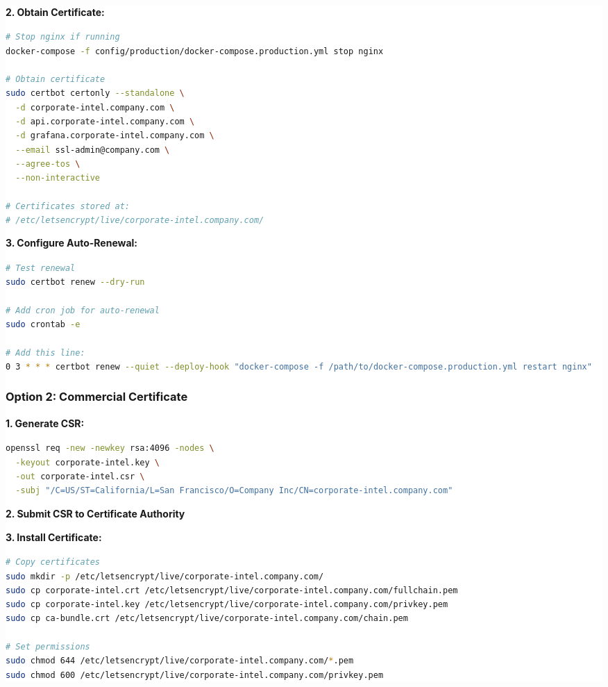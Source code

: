 **2. Obtain Certificate:**

```bash
# Stop nginx if running
docker-compose -f config/production/docker-compose.production.yml stop nginx

# Obtain certificate
sudo certbot certonly --standalone \
  -d corporate-intel.company.com \
  -d api.corporate-intel.company.com \
  -d grafana.corporate-intel.company.com \
  --email ssl-admin@company.com \
  --agree-tos \
  --non-interactive

# Certificates stored at:
# /etc/letsencrypt/live/corporate-intel.company.com/
```

**3. Configure Auto-Renewal:**

```bash
# Test renewal
sudo certbot renew --dry-run

# Add cron job for auto-renewal
sudo crontab -e

# Add this line:
0 3 * * * certbot renew --quiet --deploy-hook "docker-compose -f /path/to/docker-compose.production.yml restart nginx"
```

### Option 2: Commercial Certificate

**1. Generate CSR:**

```bash
openssl req -new -newkey rsa:4096 -nodes \
  -keyout corporate-intel.key \
  -out corporate-intel.csr \
  -subj "/C=US/ST=California/L=San Francisco/O=Company Inc/CN=corporate-intel.company.com"
```

**2. Submit CSR to Certificate Authority**

**3. Install Certificate:**

```bash
# Copy certificates
sudo mkdir -p /etc/letsencrypt/live/corporate-intel.company.com/
sudo cp corporate-intel.crt /etc/letsencrypt/live/corporate-intel.company.com/fullchain.pem
sudo cp corporate-intel.key /etc/letsencrypt/live/corporate-intel.company.com/privkey.pem
sudo cp ca-bundle.crt /etc/letsencrypt/live/corporate-intel.company.com/chain.pem

# Set permissions
sudo chmod 644 /etc/letsencrypt/live/corporate-intel.company.com/*.pem
sudo chmod 600 /etc/letsencrypt/live/corporate-intel.company.com/privkey.pem
```
